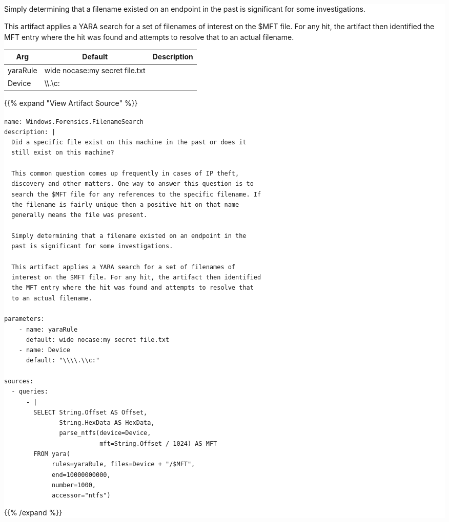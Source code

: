 Simply determining that a filename existed on an endpoint in the
past is significant for some investigations.

This artifact applies a YARA search for a set of filenames of
interest on the $MFT file. For any hit, the artifact then identified
the MFT entry where the hit was found and attempts to resolve that
to an actual filename.


Arg|Default|Description
---|------|-----------
yaraRule|wide nocase:my secret file.txt|
Device|\\\\.\\c:|

{{% expand  "View Artifact Source" %}}


```
name: Windows.Forensics.FilenameSearch
description: |
  Did a specific file exist on this machine in the past or does it
  still exist on this machine?

  This common question comes up frequently in cases of IP theft,
  discovery and other matters. One way to answer this question is to
  search the $MFT file for any references to the specific filename. If
  the filename is fairly unique then a positive hit on that name
  generally means the file was present.

  Simply determining that a filename existed on an endpoint in the
  past is significant for some investigations.

  This artifact applies a YARA search for a set of filenames of
  interest on the $MFT file. For any hit, the artifact then identified
  the MFT entry where the hit was found and attempts to resolve that
  to an actual filename.

parameters:
    - name: yaraRule
      default: wide nocase:my secret file.txt
    - name: Device
      default: "\\\\.\\c:"

sources:
  - queries:
      - |
        SELECT String.Offset AS Offset,
               String.HexData AS HexData,
               parse_ntfs(device=Device,
                          mft=String.Offset / 1024) AS MFT
        FROM yara(
             rules=yaraRule, files=Device + "/$MFT",
             end=10000000000,
             number=1000,
             accessor="ntfs")
```
   {{% /expand %}}
